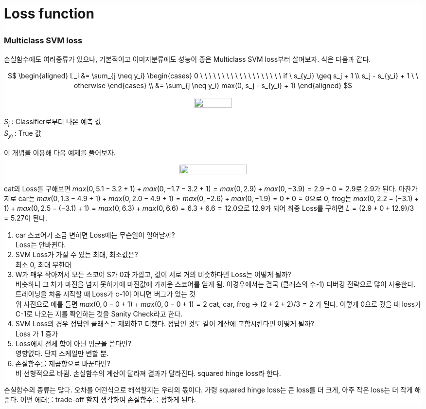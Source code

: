 # Loss function
### Multiclass SVM loss
손실함수에도 여러종류가 있으나, 기본적이고 이미지분류에도 성능이 좋은 Multiclass SVM loss부터 살펴보자. 식은 다음과 같다. 

$$
\begin{aligned}
L_i &= \sum_{j \neq y_i} 
\begin{cases}
0 \ \ \ \ \ \ \ \ \ \ \ \ \ \ \ \ \ \ \ if \ s_{y_i} \geq s_j + 1 \\  
s_j - s_{y_i} + 1 \ \ otherwise 
\end{cases} \\  
&= \sum_{j \neq y_i} max(0, s_j - s_{y_i} + 1)
\end{aligned}
$$

<p align="center"><img src="https://github.com/em-1001/AI/assets/80628552/0159e5f0-3630-4cb3-92c9-b385ba7b534c" height="30%" width="30%"></p>

$S_j$ : Classifier로부터 나온 예측 값  
$S_{y_i}$ : True 값 

이 개념을 이용해 다음 예제를 풀어보자. 

<p align="center"><img src="https://github.com/em-1001/AI/assets/80628552/3b8fd972-d322-482d-b988-7635826e2f86" height="40%" width="40%"></p>

cat의 Loss를 구해보면 $max(0, 5.1 - 3.2 + 1) + max(0, -1.7 - 3.2 + 1) = max(0, 2.9) + max(0, -3.9) = 2.9 + 0 = 2.9$로 2.9가 된다. 
마찬가지로 car는 $max(0, 1.3 - 4.9 + 1) + max(0, 2.0 - 4.9 + 1) = max(0, -2.6) + max(0, -1.9) = 0 + 0 = 0$으로 0, 
frog는 $max(0, 2.2 - (-3.1) + 1) + max(0, 2.5 - (-3.1) + 1) = max(0, 6.3) + max(0, 6.6) = 6.3 + 6.6 = 12.0$으로 12.9가 되어 
최종 Loss를 구하면 $L = (2.9 + 0 + 12.9)/3 = 5.27$이 된다. 

1. car 스코어가 조금 변하면 Loss에는 무슨일이 일어날까?  
Loss는 안바뀐다.
2. SVM Loss가 가질 수 있는 최대, 최소값은?   
최소 0, 최대 무한대
3. W가 매우 작아져서 모든 스코어 S가 0과 가깝고, 값이 서로 거의 비슷하다면 Loss는 어떻게 될까?  
비슷하니 그 차가 마진을 넘지 못하기에 마진값에 가까운 스코어를 얻게 됨. 이경우에서는 결국 (클래스의 수-1)
디버깅 전략으로 많이 사용한다. 트레이닝을 처음 시작할 때 Loss가 c-1이 아니면 버그가 있는 것  \
위 사진으로 예를 들면 $max(0, 0 - 0 + 1) + max(0, 0 - 0 + 1) = 2$ cat, car, frog -> $(2 + 2 + 2) / 3 = 2$ 가 된다.
이렇게 0으로 줬을 때 loss가 C-1로 나오는 지를 확인하는 것을 Sanity Check라고 한다. 
5. SVM Loss의 경우 정답인 클래스는 제외하고 더했다. 정답인 것도 같이 계산에 포함시킨다면 어떻게 될까?  
Loss 가 1 증가
6. Loss에서 전체 합이 아닌 평균을 쓴다면?  
영향없다. 단지 스케일만 변할 뿐.
7. 손실함수를 제곱항으로 바꾼다면?  
비 선형적으로 바뀜. 손실함수의 계산이 달라져 결과가 달라진다. squared hinge loss라 한다.

손실함수의 종류는 많다. 오차를 어떤식으로 해석할지는 우리의 몫이다. 가령 squared hinge loss는 큰 loss를 더 크게, 아주 작은 loss는 더 작게 해준다. 어떤 에러를 trade-off 할지 생각하여 손실함수를 정하게 된다.  
